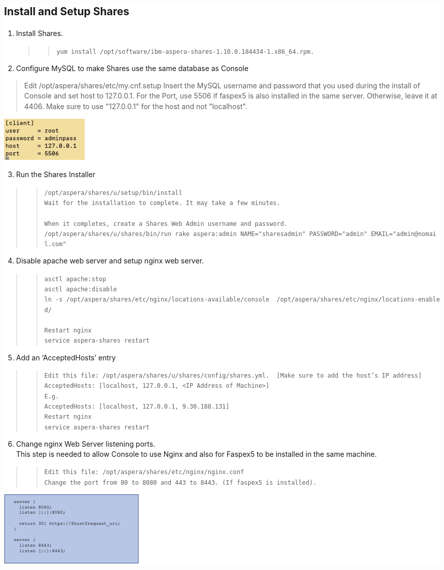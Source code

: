 
## Install and Setup Shares
1. Install Shares.  

	> >		yum install /opt/software/ibm-aspera-shares-1.10.0.184434-1.x86_64.rpm. 

2. Configure MySQL to make Shares use the same database as Console
> 	Edit /opt/aspera/shares/etc/my.cnf.setup
> 	Insert the MySQL username and password that you used during the install of Console and set host to 127.0.0.1. For the Port, use 5506 if faspex5 is also installed in the same server. Otherwise, leave it at 4406.
> 	Make sure to use "127.0.0.1" for the host and not "localhost".
   
![](images/19.jpg)

3. Run the Shares Installer
> > 	/opt/aspera/shares/u/setup/bin/install
> > 	Wait for the installation to complete. It may take a few minutes. 
> > 	
> > 	When it completes, create a Shares Web Admin username and password.
> > 	/opt/aspera/shares/u/shares/bin/run rake aspera:admin NAME="sharesadmin" PASSWORD="admin" EMAIL="admin@nomail.com"

4. Disable apache web server and setup nginx web server.
> > 	asctl apache:stop
> > 	asctl apache:disable
> > 	ln -s /opt/aspera/shares/etc/nginx/locations-available/console  /opt/aspera/shares/etc/nginx/locations-enabled/
> > 	
> > 	Restart nginx
> > 	service aspera-shares restart

5. Add an ‘AcceptedHosts’ entry
> > 	Edit this file: /opt/aspera/shares/u/shares/config/shares.yml.  [Make sure to add the host’s IP address]
> > 	AcceptedHosts: [localhost, 127.0.0.1, <IP Address of Machine>]
> > 	E.g. 
> > 	AcceptedHosts: [localhost, 127.0.0.1, 9.30.188.131]
> > 	Restart nginx
> > 	service aspera-shares restart

6. Change nginx Web Server listening ports.  
This step is needed to allow Console to use Nginx and also for Faspex5 to be installed in the same machine.    
> > 	Edit this file: /opt/aspera/shares/etc/nginx/nginx.conf
> > 	Change the port from 80 to 8080 and 443 to 8443. (If faspex5 is installed).    

![](images/20.jpg) 
